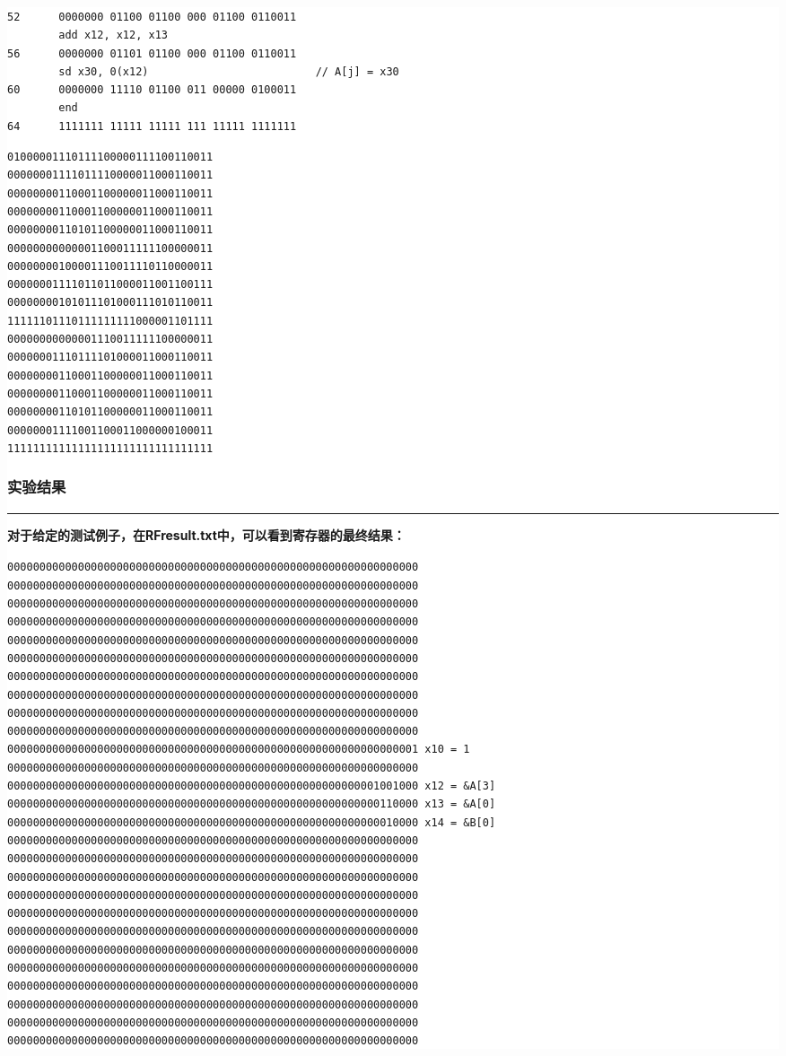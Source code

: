 ~~~compile
52      0000000 01100 01100 000 01100 0110011
        add x12, x12, x13
56      0000000 01101 01100 000 01100 0110011
        sd x30, 0(x12)         	 				// A[j] = x30
60      0000000 11110 01100 011 00000 0100011
        end
64      1111111 11111 11111 111 11111 1111111
~~~

~~~bina
01000001110111100000111100110011
00000001111011110000011000110011
00000000110001100000011000110011
00000000110001100000011000110011
00000000110101100000011000110011
00000000000001100011111100000011
00000000100001110011110110000011
00000001111011011000011001100111
00000000101011101000111010110011
11111101110111111111000001101111
00000000000001110011111100000011
00000001110111101000011000110011
00000000110001100000011000110011
00000000110001100000011000110011
00000000110101100000011000110011
00000001111001100011000000100011
11111111111111111111111111111111
~~~

<div STYLE="page-break-after: always;"></div>

### 实验结果

------

**对于给定的测试例子，在RFresult.txt中，可以看到寄存器的最终结果：**

~~~txt
0000000000000000000000000000000000000000000000000000000000000000
0000000000000000000000000000000000000000000000000000000000000000
0000000000000000000000000000000000000000000000000000000000000000
0000000000000000000000000000000000000000000000000000000000000000
0000000000000000000000000000000000000000000000000000000000000000
0000000000000000000000000000000000000000000000000000000000000000
0000000000000000000000000000000000000000000000000000000000000000
0000000000000000000000000000000000000000000000000000000000000000
0000000000000000000000000000000000000000000000000000000000000000
0000000000000000000000000000000000000000000000000000000000000000
0000000000000000000000000000000000000000000000000000000000000001 x10 = 1
0000000000000000000000000000000000000000000000000000000000000000
0000000000000000000000000000000000000000000000000000000001001000 x12 = &A[3]
0000000000000000000000000000000000000000000000000000000000110000 x13 = &A[0] 
0000000000000000000000000000000000000000000000000000000000010000 x14 = &B[0]
0000000000000000000000000000000000000000000000000000000000000000
0000000000000000000000000000000000000000000000000000000000000000
0000000000000000000000000000000000000000000000000000000000000000
0000000000000000000000000000000000000000000000000000000000000000
0000000000000000000000000000000000000000000000000000000000000000
0000000000000000000000000000000000000000000000000000000000000000
0000000000000000000000000000000000000000000000000000000000000000
0000000000000000000000000000000000000000000000000000000000000000
0000000000000000000000000000000000000000000000000000000000000000
0000000000000000000000000000000000000000000000000000000000000000
0000000000000000000000000000000000000000000000000000000000000000
0000000000000000000000000000000000000000000000000000000000000000
~~~